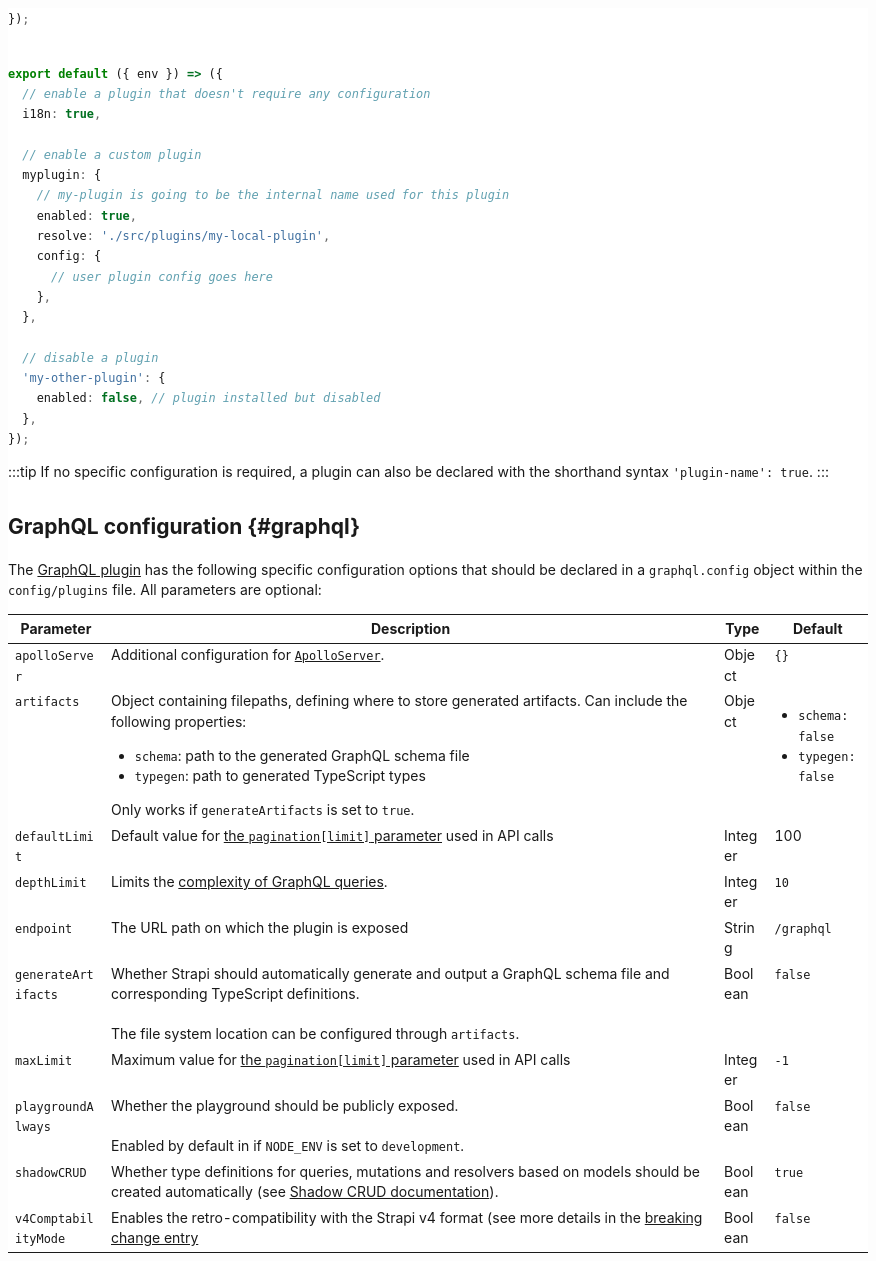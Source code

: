 ```js title="./config/plugins.js"
});
```

</TabItem>

<TabItem value="typescript" label="TypeScript">

```ts title="./config/plugins.ts"

export default ({ env }) => ({
  // enable a plugin that doesn't require any configuration
  i18n: true,

  // enable a custom plugin
  myplugin: {
    // my-plugin is going to be the internal name used for this plugin
    enabled: true,
    resolve: './src/plugins/my-local-plugin',
    config: {
      // user plugin config goes here
    },
  },

  // disable a plugin
  'my-other-plugin': {
    enabled: false, // plugin installed but disabled
  },
});
```

</TabItem>

</Tabs>

:::tip
If no specific configuration is required, a plugin can also be declared with the shorthand syntax `'plugin-name': true`.
:::

## GraphQL configuration {#graphql}

The [GraphQL plugin](/dev-docs/plugins/graphql) has the following specific configuration options that should be declared in a `graphql.config` object within the `config/plugins` file. All parameters are optional:

| Parameter          | Description                                                                                                                                                   | Type    | Default |
| ------------------ | ------------------------------------------------------------------------------------------------------------------------------------------------------------- | ------- | ------- |
| `apolloServer`     | Additional configuration for [`ApolloServer`](https://www.apollographql.com/docs/apollo-server/api/apollo-server/#apolloserver).                   | Object  | `{}`    |
| `artifacts`        | Object containing filepaths, defining where to store generated artifacts. Can include the following properties: <ul><li>`schema`: path to the generated GraphQL schema file</li><li>`typegen`: path to generated TypeScript types</li></ul>Only works if `generateArtifacts` is set to `true`.  | Object  | <ul><li>`schema: false`</li><li>`typegen: false`</li></ul> |
| `defaultLimit` | Default value for [the `pagination[limit]` parameter](/dev-docs/api/graphql#pagination-by-offset) used in API calls | Integer | 100 |
| `depthLimit`       | Limits the [complexity of GraphQL queries](https://www.npmjs.com/package/graphql-depth-limit).                                                                 | Integer  | `10`    |
| `endpoint`         | The URL path on which the plugin is exposed | String | `/graphql` |
| `generateArtifacts`| Whether Strapi should automatically generate and output a GraphQL schema file and corresponding TypeScript definitions.<br/><br/>The file system location can be configured through `artifacts`.  | Boolean | `false` |
| `maxLimit`         | Maximum value for [the `pagination[limit]` parameter](/dev-docs/api/graphql#pagination-by-offset) used in API calls                                                                                                              | Integer  | `-1`    |
| `playgroundAlways` | Whether the playground should be publicly exposed.<br/><br/>Enabled by default in if `NODE_ENV` is set to `development`.                                        | Boolean | `false`  |
| `shadowCRUD`       | Whether type definitions for queries, mutations and resolvers based on models should be created automatically (see [Shadow CRUD documentation](/dev-docs/plugins/graphql#shadow-crud)). | Boolean | `true` |
| `v4ComptabilityMode` | Enables the retro-compatibility with the Strapi v4 format (see more details in the [breaking change entry](/dev-docs/migration/v4-to-v5/breaking-changes/graphql-api-updated) | Boolean | `false` |
